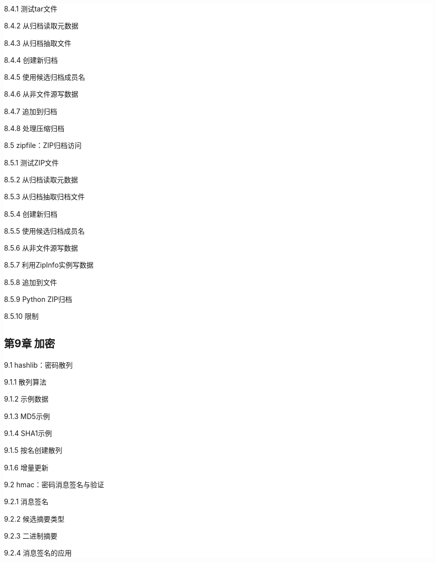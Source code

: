 8.4.1 测试tar文件  

8.4.2 从归档读取元数据  

8.4.3 从归档抽取文件  

8.4.4 创建新归档  

8.4.5 使用候选归档成员名  

8.4.6 从非文件源写数据  

8.4.7 追加到归档  

8.4.8 处理压缩归档  

8.5 zipfile：ZIP归档访问  

8.5.1 测试ZIP文件  

8.5.2 从归档读取元数据  

8.5.3 从归档抽取归档文件  

8.5.4 创建新归档  

8.5.5 使用候选归档成员名  

8.5.6 从非文件源写数据  

8.5.7 利用ZipInfo实例写数据  

8.5.8 追加到文件  

8.5.9 Python ZIP归档  

8.5.10 限制  

## 第9章 加密  

9.1 hashlib：密码散列  

9.1.1 散列算法  

9.1.2 示例数据  

9.1.3 MD5示例  

9.1.4 SHA1示例  

9.1.5 按名创建散列  

9.1.6 增量更新  

9.2 hmac：密码消息签名与验证  

9.2.1 消息签名  

9.2.2 候选摘要类型  

9.2.3 二进制摘要  

9.2.4 消息签名的应用  

